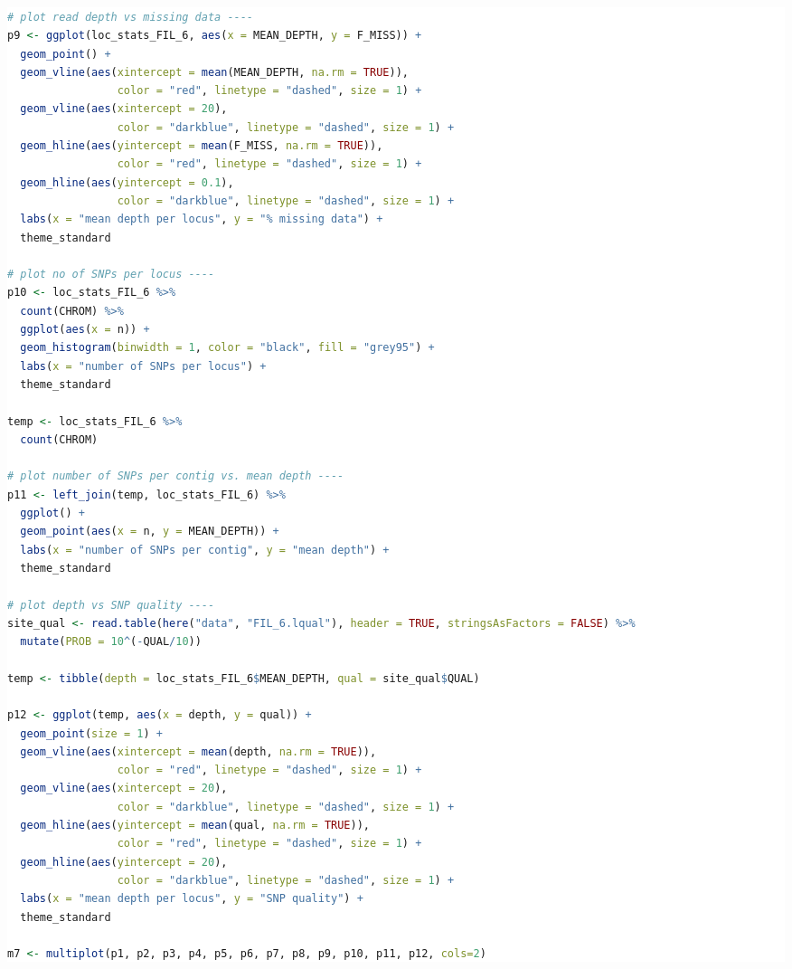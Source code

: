 ``` r
# plot read depth vs missing data ----
p9 <- ggplot(loc_stats_FIL_6, aes(x = MEAN_DEPTH, y = F_MISS)) +
  geom_point() +
  geom_vline(aes(xintercept = mean(MEAN_DEPTH, na.rm = TRUE)),
                 color = "red", linetype = "dashed", size = 1) +
  geom_vline(aes(xintercept = 20),
                 color = "darkblue", linetype = "dashed", size = 1) +
  geom_hline(aes(yintercept = mean(F_MISS, na.rm = TRUE)),
                 color = "red", linetype = "dashed", size = 1) +
  geom_hline(aes(yintercept = 0.1),
                 color = "darkblue", linetype = "dashed", size = 1) +
  labs(x = "mean depth per locus", y = "% missing data") +
  theme_standard

# plot no of SNPs per locus ----
p10 <- loc_stats_FIL_6 %>%
  count(CHROM) %>%
  ggplot(aes(x = n)) +
  geom_histogram(binwidth = 1, color = "black", fill = "grey95") + 
  labs(x = "number of SNPs per locus") +
  theme_standard

temp <- loc_stats_FIL_6 %>%
  count(CHROM)

# plot number of SNPs per contig vs. mean depth ----
p11 <- left_join(temp, loc_stats_FIL_6) %>%
  ggplot() +
  geom_point(aes(x = n, y = MEAN_DEPTH)) +
  labs(x = "number of SNPs per contig", y = "mean depth") +
  theme_standard

# plot depth vs SNP quality ----
site_qual <- read.table(here("data", "FIL_6.lqual"), header = TRUE, stringsAsFactors = FALSE) %>%
  mutate(PROB = 10^(-QUAL/10))

temp <- tibble(depth = loc_stats_FIL_6$MEAN_DEPTH, qual = site_qual$QUAL) 

p12 <- ggplot(temp, aes(x = depth, y = qual)) +
  geom_point(size = 1) +
  geom_vline(aes(xintercept = mean(depth, na.rm = TRUE)),
                 color = "red", linetype = "dashed", size = 1) +
  geom_vline(aes(xintercept = 20),
                 color = "darkblue", linetype = "dashed", size = 1) +
  geom_hline(aes(yintercept = mean(qual, na.rm = TRUE)),
                 color = "red", linetype = "dashed", size = 1) +
  geom_hline(aes(yintercept = 20),
                 color = "darkblue", linetype = "dashed", size = 1) +
  labs(x = "mean depth per locus", y = "SNP quality") +
  theme_standard

m7 <- multiplot(p1, p2, p3, p4, p5, p6, p7, p8, p9, p10, p11, p12, cols=2)
```
